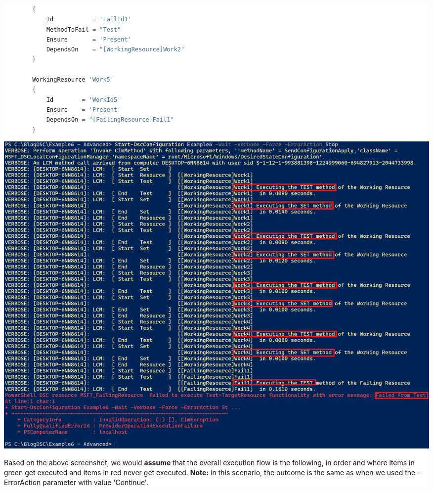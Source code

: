 ```powershell
        {
            Id           = 'FailId1'
            MethodToFail = "Test"
            Ensure       = 'Present'
            DependsOn    = "[WorkingResource]Work2"
        }

        WorkingResource 'Work5'
        {
            Id        = 'WorkId5'
            Ensure    = 'Present'
            DependsOn = "[FailingResource]Fail1"
        }
```
![alt text](image-29.png)

Based on the above screenshot, we would <strong>assume</strong> that the overall execution flow is the following, in order and where items in green get executed and items in red never get executed. <strong>Note:</strong> in this scenario, the outcome is the same as when we used the -ErrorAction parameter with value 'Continue'.
